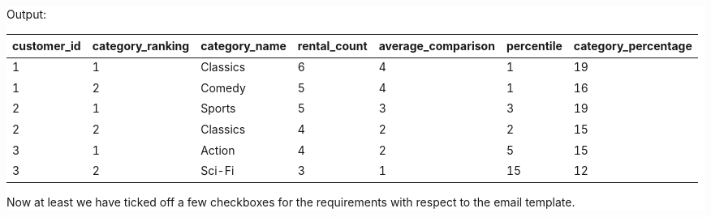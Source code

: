 Output:

|customer_id |	category_ranking |	category_name |	rental_count|	average_comparison|	percentile |category_percentage|
|------------|-------------------|----------------|-------------|---------------------|------------|-------------------|
|1	         |      1	         | Classics	      |   6	        |        4	          |  1	       |    19             |
|1	         |      2	         | Comedy	      |   5	        |        4	          |  1	       |    16             |
|2	         |      1	         | Sports	      |   5	        |        3	          |  3	       |    19             |
|2	         |      2	         | Classics	      |   4	        |        2	          |  2	       |    15             |
|3	         |      1	         | Action	      |   4	        |        2	          |  5	       |    15             |
|3	         |      2	         | Sci-Fi	      |   3	        |        1	          |  15	       |    12             |
								 
Now at least we have ticked off a few checkboxes for the requirements with respect to the email template.


 





								   





